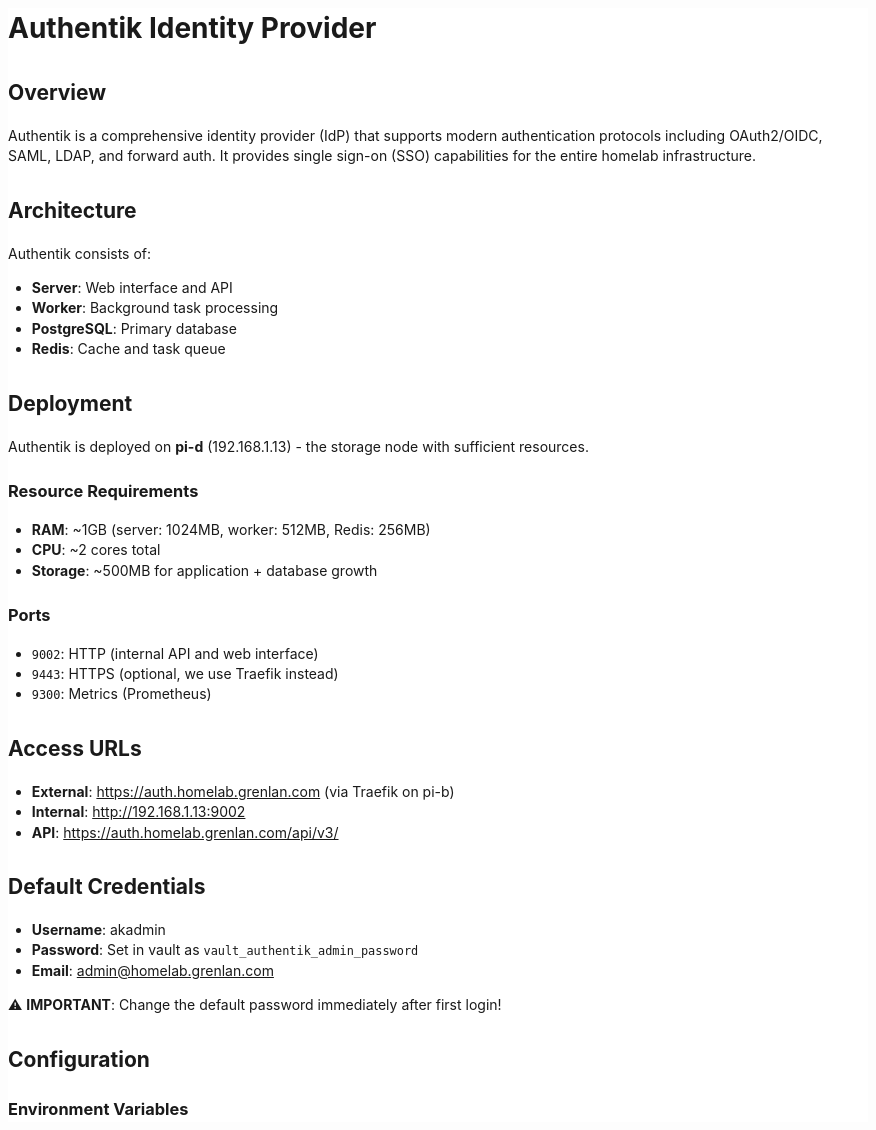 # Authentik Identity Provider

## Overview

Authentik is a comprehensive identity provider (IdP) that supports modern authentication protocols including OAuth2/OIDC, SAML, LDAP, and forward auth. It provides single sign-on (SSO) capabilities for the entire homelab infrastructure.

## Architecture

Authentik consists of:
- **Server**: Web interface and API
- **Worker**: Background task processing
- **PostgreSQL**: Primary database
- **Redis**: Cache and task queue

## Deployment

Authentik is deployed on **pi-d** (192.168.1.13) - the storage node with sufficient resources.

### Resource Requirements
- **RAM**: ~1GB (server: 1024MB, worker: 512MB, Redis: 256MB)
- **CPU**: ~2 cores total
- **Storage**: ~500MB for application + database growth

### Ports
- `9002`: HTTP (internal API and web interface)
- `9443`: HTTPS (optional, we use Traefik instead)
- `9300`: Metrics (Prometheus)

## Access URLs

- **External**: https://auth.homelab.grenlan.com (via Traefik on pi-b)
- **Internal**: http://192.168.1.13:9002
- **API**: https://auth.homelab.grenlan.com/api/v3/

## Default Credentials

- **Username**: akadmin
- **Password**: Set in vault as `vault_authentik_admin_password`
- **Email**: admin@homelab.grenlan.com

⚠️ **IMPORTANT**: Change the default password immediately after first login!

## Configuration

### Environment Variables
